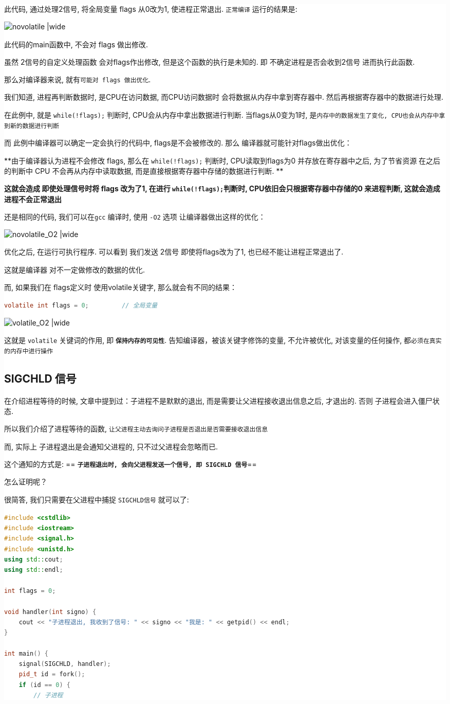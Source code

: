 此代码, 通过处理2信号, 将全局变量 flags 从0改为1, 使进程正常退出. `正常编译` 运行的结果是:

![novolatile |wide](https://dxyt-july-image.oss-cn-beijing.aliyuncs.com/CSDN/novolatile_2023-4-8.gif)

此代码的main函数中, 不会对 flags 做出修改. 

虽然 2信号的自定义处理函数 会对flags作出修改, 但是这个函数的执行是未知的. 即 不确定进程是否会收到2信号 进而执行此函数.

那么对编译器来说, 就有`可能对 flags 做出优化`.

我们知道, 进程再判断数据时, 是CPU在访问数据, 而CPU访问数据时 会将数据从内存中拿到寄存器中. 然后再根据寄存器中的数据进行处理.

在此例中, 就是 `while(!flags);` 判断时, CPU会从内存中拿出数据进行判断. 当flags从0变为1时, 是`内存中的数据发生了变化, CPU也会从内存中拿到新的数据进行判断`  

而 此例中编译器可以确定一定会执行的代码中, flags是不会被修改的. 那么 编译器就可能针对flags做出优化：

**由于编译器认为进程不会修改 flags, 那么在 `while(!flags);` 判断时, CPU读取到flags为0 并存放在寄存器中之后, 为了节省资源 在之后的判断中 CPU 不会再从内存中读取数据, 而是直接根据寄存器中存储的数据进行判断. **

**这就会造成 即使处理信号时将 flags 改为了1, 在进行 `while(!flags);`判断时, CPU依旧会只根据寄存器中存储的0 来进程判断, 这就会造成 进程不会正常退出**

还是相同的代码, 我们可以在`gcc` 编译时, 使用 `-O2` 选项 让编译器做出这样的优化：

![novolatile_O2 |wide](https://dxyt-july-image.oss-cn-beijing.aliyuncs.com/CSDN/novolatile_O2_2023-4-8.gif)

优化之后, 在运行可执行程序. 可以看到 我们发送 2信号 即使将flags改为了1, 也已经不能让进程正常退出了.

这就是编译器 对不一定做修改的数据的优化.

而, 如果我们在 flags定义时 使用volatile关键字, 那么就会有不同的结果：

```c
volatile int flags = 0; 		// 全局变量
```

![volatile_O2 |wide](https://dxyt-july-image.oss-cn-beijing.aliyuncs.com/CSDN/volatile_O2_2023-4-8.gif)

这就是 `volatile` 关键词的作用, 即  **`保持内存的可见性`**. 告知编译器，被该关键字修饰的变量, 不允许被优化, 对该变量的任何操作, 都`必须在真实的内存中进行操作` 

## SIGCHLD 信号

在介绍进程等待的时候, 文章中提到过：子进程不是默默的退出, 而是需要让父进程接收退出信息之后, 才退出的. 否则 子进程会进入僵尸状态.

所以我们介绍了进程等待的函数, `让父进程主动去询问子进程是否退出是否需要接收退出信息`

而, 实际上 子进程退出是会通知父进程的, 只不过父进程会忽略而已. 

这个通知的方式是: == **`子进程退出时, 会向父进程发送一个信号, 即 SIGCHLD 信号`**==

怎么证明呢？

很简答, 我们只需要在父进程中捕捉 `SIGCHLD信号` 就可以了:

```cpp
#include <cstdlib>
#include <iostream>
#include <signal.h>
#include <unistd.h>
using std::cout;
using std::endl;

int flags = 0;

void handler(int signo) {
    cout << "子进程退出, 我收到了信号: " << signo << "我是: " << getpid() << endl;
}

int main() {
    signal(SIGCHLD, handler);
    pid_t id = fork();
    if (id == 0) {
        // 子进程
```